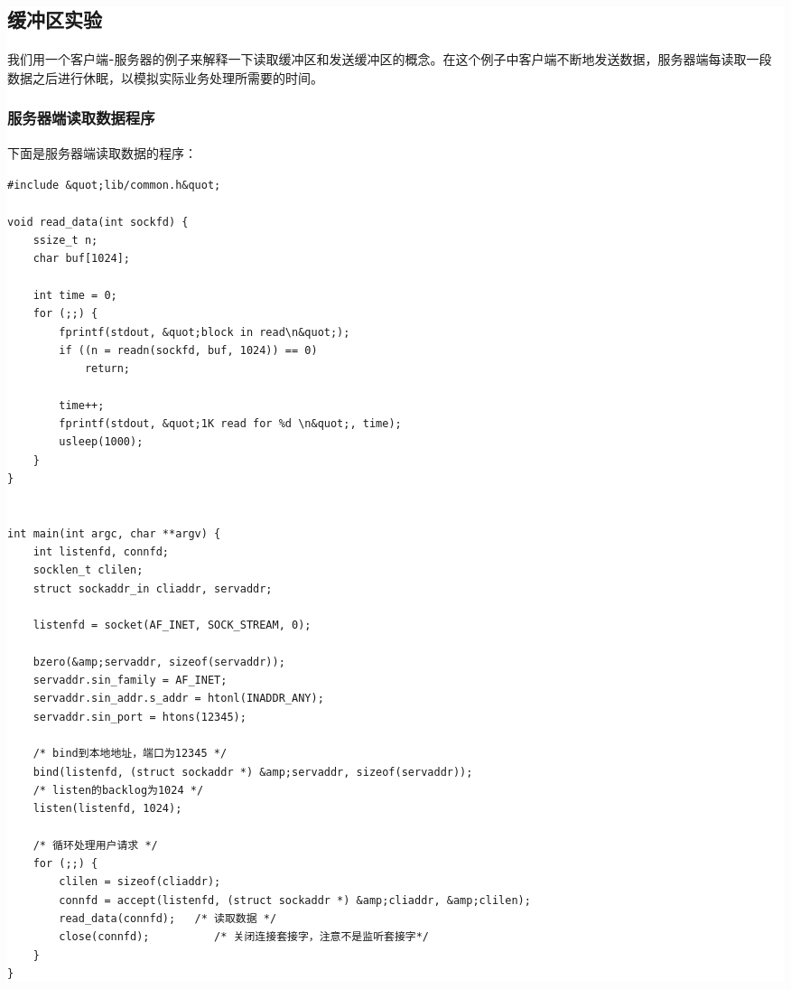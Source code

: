 ## 缓冲区实验

我们用一个客户端-服务器的例子来解释一下读取缓冲区和发送缓冲区的概念。在这个例子中客户端不断地发送数据，服务器端每读取一段数据之后进行休眠，以模拟实际业务处理所需要的时间。

### 服务器端读取数据程序

下面是服务器端读取数据的程序：

```
#include &quot;lib/common.h&quot;

void read_data(int sockfd) {
    ssize_t n;
    char buf[1024];

    int time = 0;
    for (;;) {
        fprintf(stdout, &quot;block in read\n&quot;);
        if ((n = readn(sockfd, buf, 1024)) == 0)
            return;

        time++;
        fprintf(stdout, &quot;1K read for %d \n&quot;, time);
        usleep(1000);
    }
}


int main(int argc, char **argv) {
    int listenfd, connfd;
    socklen_t clilen;
    struct sockaddr_in cliaddr, servaddr;

    listenfd = socket(AF_INET, SOCK_STREAM, 0);

    bzero(&amp;servaddr, sizeof(servaddr));
    servaddr.sin_family = AF_INET;
    servaddr.sin_addr.s_addr = htonl(INADDR_ANY);
    servaddr.sin_port = htons(12345);

    /* bind到本地地址，端口为12345 */
    bind(listenfd, (struct sockaddr *) &amp;servaddr, sizeof(servaddr));
    /* listen的backlog为1024 */
    listen(listenfd, 1024);

    /* 循环处理用户请求 */
    for (;;) {
        clilen = sizeof(cliaddr);
        connfd = accept(listenfd, (struct sockaddr *) &amp;cliaddr, &amp;clilen);
        read_data(connfd);   /* 读取数据 */
        close(connfd);          /* 关闭连接套接字，注意不是监听套接字*/
    }
}

```
